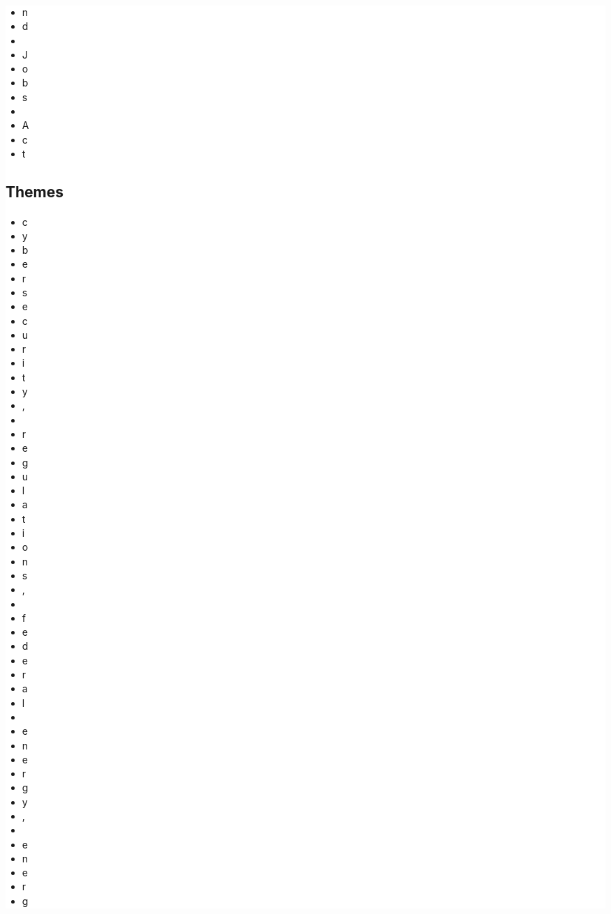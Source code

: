 * n
* d
*  
* J
* o
* b
* s
*  
* A
* c
* t

## Themes

* c
* y
* b
* e
* r
* s
* e
* c
* u
* r
* i
* t
* y
* ,
*  
* r
* e
* g
* u
* l
* a
* t
* i
* o
* n
* s
* ,
*  
* f
* e
* d
* e
* r
* a
* l
*  
* e
* n
* e
* r
* g
* y
* ,
*  
* e
* n
* e
* r
* g